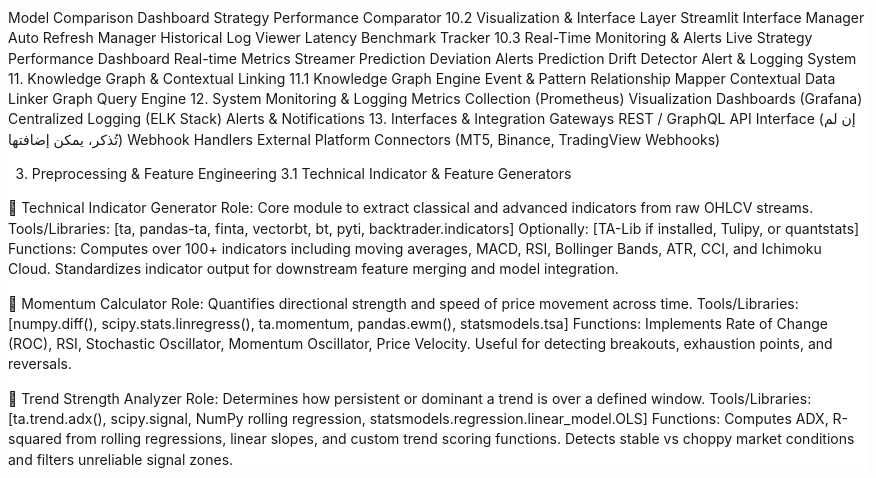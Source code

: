Model Comparison Dashboard
Strategy Performance Comparator
10.2 Visualization & Interface Layer
Streamlit Interface Manager
Auto Refresh Manager
Historical Log Viewer
Latency Benchmark Tracker
10.3 Real-Time Monitoring & Alerts
Live Strategy Performance Dashboard
Real-time Metrics Streamer
Prediction Deviation Alerts
Prediction Drift Detector
Alert & Logging System
11. Knowledge Graph & Contextual Linking
11.1 Knowledge Graph Engine
Event & Pattern Relationship Mapper
Contextual Data Linker
Graph Query Engine
12. System Monitoring & Logging
Metrics Collection (Prometheus)
Visualization Dashboards (Grafana)
Centralized Logging (ELK Stack)
Alerts & Notifications
13. Interfaces & Integration Gateways
REST / GraphQL API Interface (إن لم تُذكر، يمكن إضافتها)
Webhook Handlers
External Platform Connectors (MT5, Binance, TradingView Webhooks)




3. Preprocessing & Feature Engineering
3.1 Technical Indicator & Feature Generators

🔹 Technical Indicator Generator
Role: Core module to extract classical and advanced indicators from raw OHLCV streams.
 Tools/Libraries:
[ta, pandas-ta, finta, vectorbt, bt, pyti, backtrader.indicators]
Optionally: [TA-Lib if installed, Tulipy, or quantstats]
 Functions:
Computes over 100+ indicators including moving averages, MACD, RSI, Bollinger Bands, ATR, CCI, and Ichimoku Cloud.
Standardizes indicator output for downstream feature merging and model integration.

🔹 Momentum Calculator
Role: Quantifies directional strength and speed of price movement across time.
 Tools/Libraries:
[numpy.diff(), scipy.stats.linregress(), ta.momentum, pandas.ewm(), statsmodels.tsa]
 Functions:
Implements Rate of Change (ROC), RSI, Stochastic Oscillator, Momentum Oscillator, Price Velocity.
Useful for detecting breakouts, exhaustion points, and reversals.

🔹 Trend Strength Analyzer
Role: Determines how persistent or dominant a trend is over a defined window.
 Tools/Libraries:
[ta.trend.adx(), scipy.signal, NumPy rolling regression, statsmodels.regression.linear_model.OLS]
 Functions:
Computes ADX, R-squared from rolling regressions, linear slopes, and custom trend scoring functions.
Detects stable vs choppy market conditions and filters unreliable signal zones.
